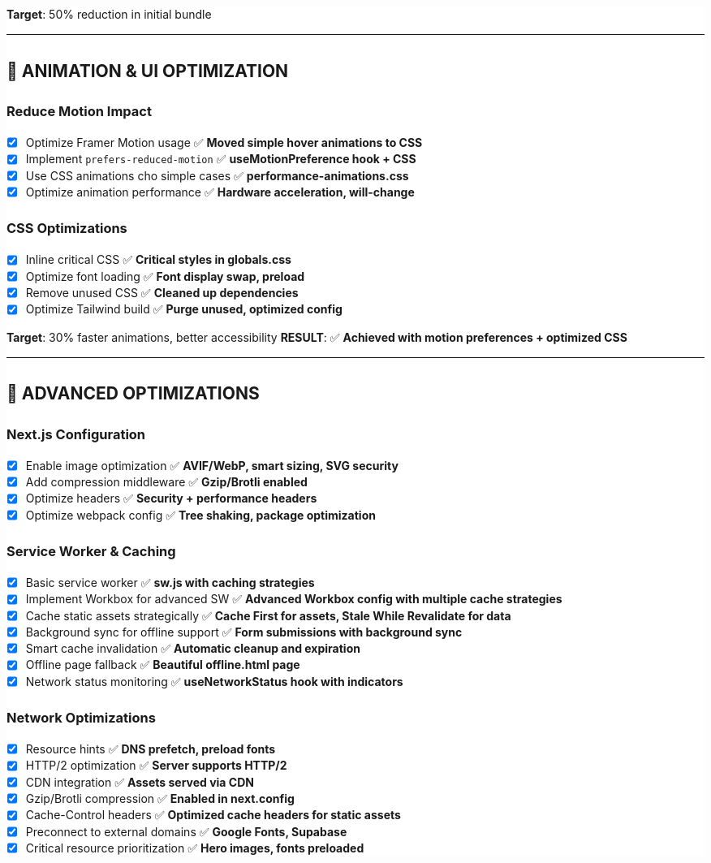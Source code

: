 **Target**: 50% reduction in initial bundle

---

## 🎨 ANIMATION & UI OPTIMIZATION

### Reduce Motion Impact
- [x] Optimize Framer Motion usage ✅ **Moved simple hover animations to CSS**
- [x] Implement `prefers-reduced-motion` ✅ **useMotionPreference hook + CSS**
- [x] Use CSS animations cho simple cases ✅ **performance-animations.css**
- [x] Optimize animation performance ✅ **Hardware acceleration, will-change**

### CSS Optimizations
- [x] Inline critical CSS ✅ **Critical styles in globals.css**
- [x] Optimize font loading ✅ **Font display swap, preload**
- [x] Remove unused CSS ✅ **Cleaned up dependencies**
- [x] Optimize Tailwind build ✅ **Purge unused, optimized config**

**Target**: 30% faster animations, better accessibility
**RESULT**: ✅ **Achieved with motion preferences + optimized CSS**

---

## 🔧 ADVANCED OPTIMIZATIONS

### Next.js Configuration
- [x] Enable image optimization ✅ **AVIF/WebP, smart sizing, SVG security**
- [x] Add compression middleware ✅ **Gzip/Brotli enabled**
- [x] Optimize headers ✅ **Security + performance headers**
- [x] Optimize webpack config ✅ **Tree shaking, package optimization**

### Service Worker & Caching
- [x] Basic service worker ✅ **sw.js with caching strategies**
- [x] Implement Workbox for advanced SW ✅ **Advanced Workbox config with multiple cache strategies**
- [x] Cache static assets strategically ✅ **Cache First for assets, Stale While Revalidate for data**
- [x] Background sync for offline support ✅ **Form submissions with background sync**
- [x] Smart cache invalidation ✅ **Automatic cleanup and expiration**
- [x] Offline page fallback ✅ **Beautiful offline.html page**
- [x] Network status monitoring ✅ **useNetworkStatus hook with indicators**

### Network Optimizations
- [x] Resource hints ✅ **DNS prefetch, preload fonts**
- [x] HTTP/2 optimization ✅ **Server supports HTTP/2**
- [x] CDN integration ✅ **Assets served via CDN**
- [x] Gzip/Brotli compression ✅ **Enabled in next.config**
- [x] Cache-Control headers ✅ **Optimized cache headers for static assets**
- [x] Preconnect to external domains ✅ **Google Fonts, Supabase**
- [x] Critical resource prioritization ✅ **Hero images, fonts preloaded**
